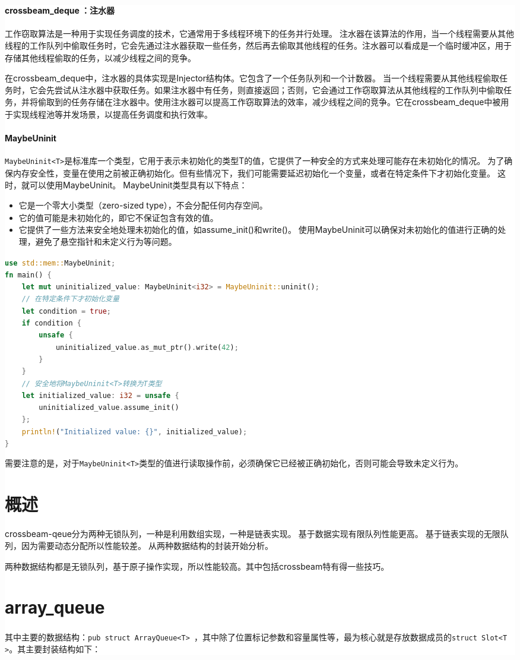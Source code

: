 #### crossbeam_deque ：注水器
工作窃取算法是一种用于实现任务调度的技术，它通常用于多线程环境下的任务并行处理。
注水器在该算法的作用，当一个线程需要从其他线程的工作队列中偷取任务时，它会先通过注水器获取一些任务，然后再去偷取其他线程的任务。注水器可以看成是一个临时缓冲区，用于存储其他线程偷取的任务，以减少线程之间的竞争。

在crossbeam_deque中，注水器的具体实现是Injector结构体。它包含了一个任务队列和一个计数器。
当一个线程需要从其他线程偷取任务时，它会先尝试从注水器中获取任务。如果注水器中有任务，则直接返回；否则，它会通过工作窃取算法从其他线程的工作队列中偷取任务，并将偷取到的任务存储在注水器中。使用注水器可以提高工作窃取算法的效率，减少线程之间的竞争。它在crossbeam_deque中被用于实现线程池等并发场景，以提高任务调度和执行效率。

#### MaybeUninit
`MaybeUninit<T>`是标准库一个类型，它用于表示未初始化的类型T的值，它提供了一种安全的方式来处理可能存在未初始化的情况。
为了确保内存安全性，变量在使用之前被正确初始化。但有些情况下，我们可能需要延迟初始化一个变量，或者在特定条件下才初始化变量。
这时，就可以使用MaybeUninit<T>。
MaybeUninit<T>类型具有以下特点：

* 它是一个零大小类型（zero-sized type），不会分配任何内存空间。
* 它的值可能是未初始化的，即它不保证包含有效的值。
* 它提供了一些方法来安全地处理未初始化的值，如assume_init()和write()。
使用MaybeUninit<T>可以确保对未初始化的值进行正确的处理，避免了悬空指针和未定义行为等问题。

```rust
use std::mem::MaybeUninit;
fn main() {
    let mut uninitialized_value: MaybeUninit<i32> = MaybeUninit::uninit();
    // 在特定条件下才初始化变量
    let condition = true;
    if condition {
        unsafe {
            uninitialized_value.as_mut_ptr().write(42);
        }
    }
    // 安全地将MaybeUninit<T>转换为T类型
    let initialized_value: i32 = unsafe {
        uninitialized_value.assume_init()
    };
    println!("Initialized value: {}", initialized_value);
}
```
需要注意的是，对于`MaybeUninit<T>`类型的值进行读取操作前，必须确保它已经被正确初始化，否则可能会导致未定义行为。

# 概述
crossbeam-qeue分为两种无锁队列，一种是利用数组实现，一种是链表实现。
基于数据实现有限队列性能更高。
基于链表实现的无限队列，因为需要动态分配所以性能较差。
从两种数据结构的封装开始分析。

两种数据结构都是无锁队列，基于原子操作实现，所以性能较高。其中包括crossbeam特有得一些技巧。

# array_queue

其中主要的数据结构：`pub struct ArrayQueue<T> `，其中除了位置标记参数和容量属性等，最为核心就是存放数据成员的`struct Slot<T>`。其主要封装结构如下：
